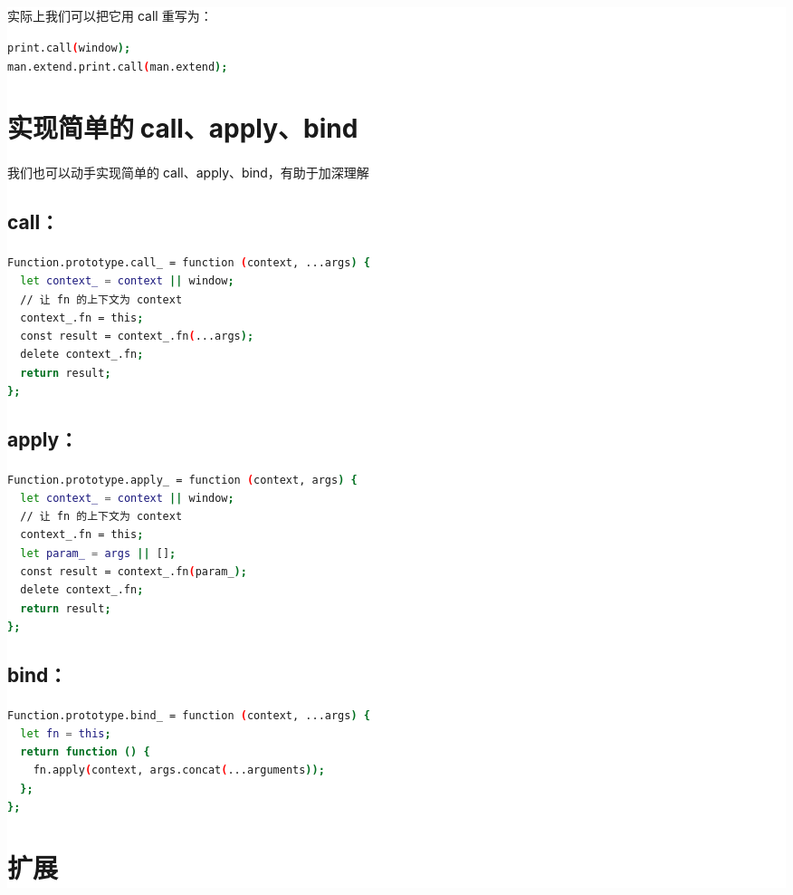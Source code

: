 实际上我们可以把它用 call 重写为：

```bash
print.call(window);
man.extend.print.call(man.extend);
```

# 实现简单的 call、apply、bind

我们也可以动手实现简单的 call、apply、bind，有助于加深理解

## call：

```bash
Function.prototype.call_ = function (context, ...args) {
  let context_ = context || window;
  // 让 fn 的上下文为 context
  context_.fn = this;
  const result = context_.fn(...args);
  delete context_.fn;
  return result;
};
```

## apply：

```bash
Function.prototype.apply_ = function (context, args) {
  let context_ = context || window;
  // 让 fn 的上下文为 context
  context_.fn = this;
  let param_ = args || [];
  const result = context_.fn(param_);
  delete context_.fn;
  return result;
};
```

## bind：

```bash
Function.prototype.bind_ = function (context, ...args) {
  let fn = this;
  return function () {
    fn.apply(context, args.concat(...arguments));
  };
};
```

# 扩展
